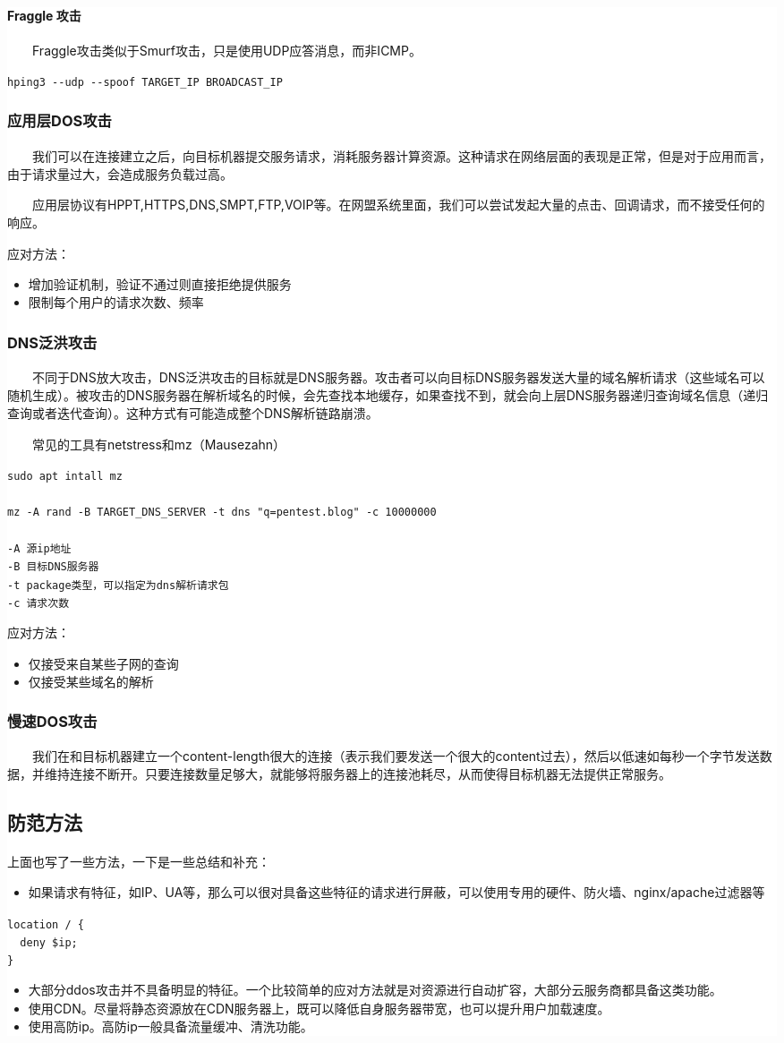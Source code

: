 #### Fraggle 攻击
&#8195;&#8195;Fraggle攻击类似于Smurf攻击，只是使用UDP应答消息，而非ICMP。
```
hping3 --udp --spoof TARGET_IP BROADCAST_IP
```

### 应用层DOS攻击
&#8195;&#8195;我们可以在连接建立之后，向目标机器提交服务请求，消耗服务器计算资源。这种请求在网络层面的表现是正常，但是对于应用而言，由于请求量过大，会造成服务负载过高。

&#8195;&#8195;应用层协议有HPPT,HTTPS,DNS,SMPT,FTP,VOIP等。在网盟系统里面，我们可以尝试发起大量的点击、回调请求，而不接受任何的响应。

应对方法：
- 增加验证机制，验证不通过则直接拒绝提供服务
- 限制每个用户的请求次数、频率

### DNS泛洪攻击
&#8195;&#8195;不同于DNS放大攻击，DNS泛洪攻击的目标就是DNS服务器。攻击者可以向目标DNS服务器发送大量的域名解析请求（这些域名可以随机生成）。被攻击的DNS服务器在解析域名的时候，会先查找本地缓存，如果查找不到，就会向上层DNS服务器递归查询域名信息（递归查询或者迭代查询）。这种方式有可能造成整个DNS解析链路崩溃。

&#8195;&#8195;常见的工具有netstress和mz（Mausezahn）
```
sudo apt intall mz

mz -A rand -B TARGET_DNS_SERVER -t dns "q=pentest.blog" -c 10000000

-A 源ip地址
-B 目标DNS服务器
-t package类型，可以指定为dns解析请求包
-c 请求次数
```

应对方法：
- 仅接受来自某些子网的查询
- 仅接受某些域名的解析

### 慢速DOS攻击
&#8195;&#8195;我们在和目标机器建立一个content-length很大的连接（表示我们要发送一个很大的content过去），然后以低速如每秒一个字节发送数据，并维持连接不断开。只要连接数量足够大，就能够将服务器上的连接池耗尽，从而使得目标机器无法提供正常服务。

## 防范方法
上面也写了一些方法，一下是一些总结和补充：
- 如果请求有特征，如IP、UA等，那么可以很对具备这些特征的请求进行屏蔽，可以使用专用的硬件、防火墙、nginx/apache过滤器等
```
location / {
  deny $ip;
}
```
- 大部分ddos攻击并不具备明显的特征。一个比较简单的应对方法就是对资源进行自动扩容，大部分云服务商都具备这类功能。
- 使用CDN。尽量将静态资源放在CDN服务器上，既可以降低自身服务器带宽，也可以提升用户加载速度。
- 使用高防ip。高防ip一般具备流量缓冲、清洗功能。
